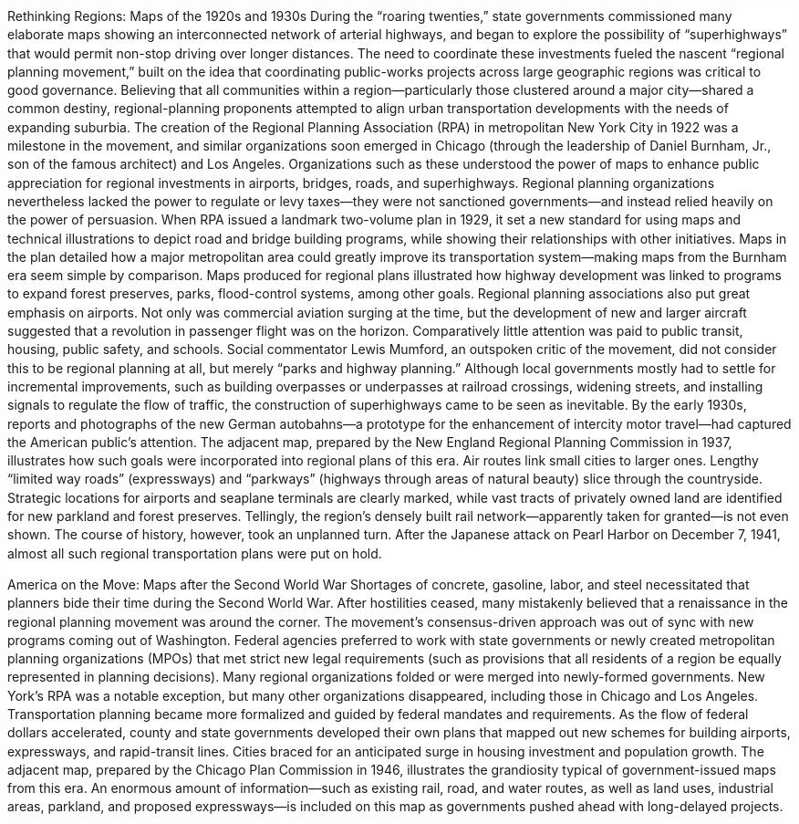 Rethinking Regions: Maps of the 1920s and 1930s
During the “roaring twenties,” state governments commissioned many elaborate maps showing an interconnected network of arterial highways, and began to explore the possibility of “superhighways” that would permit non-stop driving over longer distances. The need to coordinate these investments fueled the nascent “regional planning movement,” built on the idea that coordinating public-works projects across large geographic regions was critical to good governance. Believing that all communities within a region—particularly those clustered around a major city—shared a common destiny, regional-planning proponents attempted to align urban transportation developments with the needs of expanding suburbia.
     The creation of the Regional Planning Association (RPA) in metropolitan New York City in 1922 was a milestone in the movement, and similar organizations soon emerged in Chicago (through the leadership of Daniel Burnham, Jr., son of the famous architect) and Los Angeles. Organizations such as these understood the power of maps to enhance public appreciation for regional investments in airports, bridges, roads, and superhighways.
     Regional planning organizations nevertheless lacked the power to regulate or levy taxes—they were not sanctioned governments—and instead relied heavily on the power of persuasion. When RPA issued a landmark two-volume plan in 1929, it set a new standard for using maps and technical illustrations to depict road and bridge building programs, while showing their relationships with other initiatives. Maps in the plan detailed how a major metropolitan area could greatly improve its transportation system—making maps from the Burnham era seem simple by comparison.
     Maps produced for regional plans illustrated how highway development was linked to programs to expand forest preserves, parks, flood-control systems, among other goals. Regional planning associations also put great emphasis on airports. Not only was commercial aviation surging at the time, but the development of new and larger aircraft suggested that a revolution in passenger flight was on the horizon. Comparatively little attention was paid to public transit, housing, public safety, and schools. Social commentator Lewis Mumford, an outspoken critic of the movement, did not consider this to be regional planning at all, but merely “parks and highway planning.”
     Although local governments mostly had to settle for incremental improvements, such as building overpasses or underpasses at railroad crossings, widening streets, and installing signals to regulate the flow of traffic, the construction of superhighways came to be seen as inevitable. By the early 1930s, reports and photographs of the new German autobahns—a prototype for the enhancement of intercity motor travel—had captured the American public’s attention.
     The adjacent map, prepared by the New England Regional Planning Commission in 1937, illustrates how such goals were incorporated into regional plans of this era. Air routes link small cities to larger ones. Lengthy “limited way roads” (expressways) and “parkways” (highways through areas of natural beauty) slice through the countryside. Strategic locations for airports and seaplane terminals are clearly marked, while vast tracts of privately owned land are identified for new parkland and forest preserves. Tellingly, the region’s densely built rail network—apparently taken for granted—is not even shown.
     The course of history, however, took an unplanned turn. After the Japanese attack on Pearl Harbor on December 7, 1941, almost all such regional transportation plans were put on hold.

America on the Move: Maps after the Second World War
Shortages of concrete, gasoline, labor, and steel necessitated that planners bide their time during the Second World War. After hostilities ceased, many mistakenly believed that a renaissance in the regional planning movement was around the corner.
     The movement’s consensus-driven approach was out of sync with new programs coming out of Washington. Federal agencies preferred to work with state governments or newly created metropolitan planning organizations (MPOs) that met strict new legal requirements (such as provisions that all residents of a region be equally represented in planning decisions). Many regional organizations folded or were merged into newly-formed governments. New York’s RPA was a notable exception, but many other organizations disappeared, including those in Chicago and Los Angeles.
     Transportation planning became more formalized and guided by federal mandates and requirements. As the flow of federal dollars accelerated, county and state governments developed their own plans that mapped out new schemes for building airports, expressways, and rapid-transit lines. Cities braced for an anticipated surge in housing investment and population growth. The adjacent map, prepared by the Chicago Plan Commission in 1946, illustrates the grandiosity typical of government-issued maps from this era. An enormous amount of information—such as existing rail, road, and water routes, as well as land uses, industrial areas, parkland, and proposed expressways—is included on this map as governments pushed ahead with long-delayed projects.